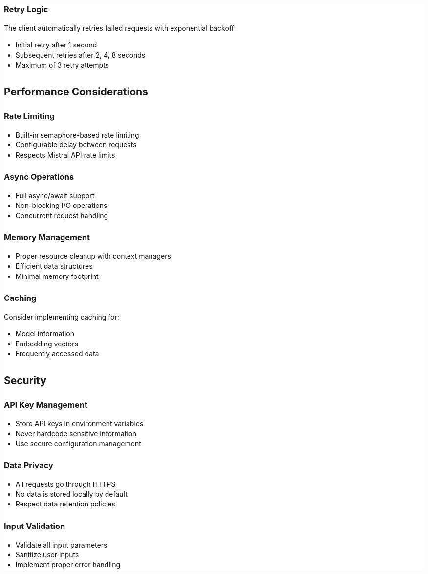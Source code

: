 ### Retry Logic

The client automatically retries failed requests with exponential backoff:
- Initial retry after 1 second
- Subsequent retries after 2, 4, 8 seconds
- Maximum of 3 retry attempts

## Performance Considerations

### Rate Limiting

- Built-in semaphore-based rate limiting
- Configurable delay between requests
- Respects Mistral API rate limits

### Async Operations

- Full async/await support
- Non-blocking I/O operations
- Concurrent request handling

### Memory Management

- Proper resource cleanup with context managers
- Efficient data structures
- Minimal memory footprint

### Caching

Consider implementing caching for:
- Model information
- Embedding vectors
- Frequently accessed data

## Security

### API Key Management

- Store API keys in environment variables
- Never hardcode sensitive information
- Use secure configuration management

### Data Privacy

- All requests go through HTTPS
- No data is stored locally by default
- Respect data retention policies

### Input Validation

- Validate all input parameters
- Sanitize user inputs
- Implement proper error handling
